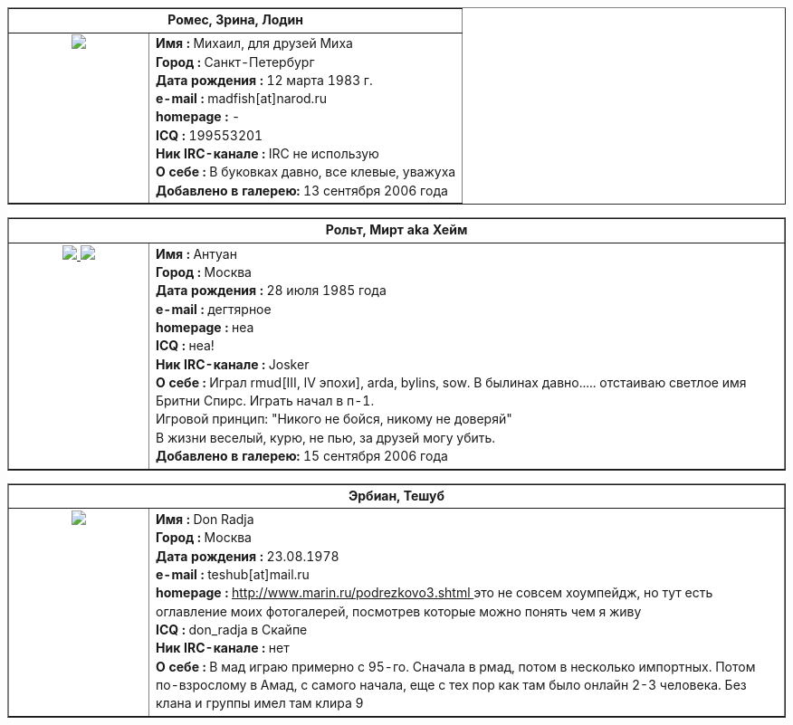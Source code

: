 <table align=center width=450 cellspacing=0 cellpadding=0 border=1><tr>
<td colspan=2 align=center><b>Ромес, Зрина, Лодин</b></td></tr>
<tr><td width=140 align=center valign=middle>
<a data-fslightbox href="/img_gallery_pl/romes.jpg" border=0>
<img src="/img_gallery_pl/romes_sm.jpg" border=0>
</a></td>
<td><b>Имя :</b> Михаил, для друзей Миха<br>
<b>Город :</b> Санкт-Петербург<br>
<b>Дата рождения :</b> 12 марта 1983 г.<br>
<b>e-mail :</b>  madfish[at]narod.ru <br>
<b>homepage :</b> - <br>
<b>ICQ :</b> 199553201 <br>
<b>Ник IRC-канале :</b> IRC не использую<br>
<b>О себе :</b> В буковках давно, все клевые, уважуха<br>
<b>Добавлено в галерею:</b> 13 сентября 2006 года<br>
</td></tr>
</table>

<table align=center width=450 cellspacing=0 cellpadding=0 border=1><tr>
<td colspan=2 align=center><b>Рольт, Мирт aka Хейм
</b></td></tr>
<tr><td width=140 align=center valign=middle>
<a data-fslightbox href="/img_gallery_pl/rolt.jpg" border=0>
<img src="/img_gallery_pl/rolt_sm.jpg" border=0>
</a><a data-fslightbox href="/img_gallery_pl/rolt2.jpg" border=0>
<img src="/img_gallery_pl/rolt2_sm.jpg" border=0>
</a>
</td>
<td><b>Имя :</b> Антуан<br>
<b>Город :</b> Москва<br>
<b>Дата рождения :</b> 28 июля 1985 года<br>
<b>e-mail :</b> дегтярное<br>
<b>homepage :</b> неа<br>
<b>ICQ :</b> неа! <br>
<b>Ник IRC-канале :</b> Josker<br>
<b>О себе :</b> Играл rmud[III, IV эпохи], arda, bylins, sow. В былинах давно..... отстаиваю светлое имя Бритни Спирс. Играть начал в п-1. <br>
Игровой принцип: "Никого не бойся, никому не доверяй"<br>
В жизни веселый, курю, не пью, за друзей могу убить.<br>
<b>Добавлено в галерею:</b> 15 сентября 2006 года <br>
</td></tr>
</table>

<table align=center width=450 cellspacing=0 cellpadding=0 border=1><tr>
<td colspan=2 align=center><b>Эрбиан, Тешуб</b></td></tr>
<tr><td width=140 align=center valign=middle>
<a data-fslightbox href="/img_gallery_pl/erbian.jpg" border=0>
<img src="/img_gallery_pl/erbian_sm.jpg" border=0>
</a></td>
<td><b>Имя :</b> Don Radja<br>
<b>Город :</b> Москва<br>
<b>Дата рождения :</b> 23.08.1978<br>
<b>e-mail : </b> teshub[at]mail.ru<br>
<b>homepage :</b> <a href="http://www.marin.ru/podrezkovo3.shtml ">http://www.marin.ru/podrezkovo3.shtml </a> это не совсем хоумпейдж, но тут
есть оглавление моих фотогалерей, посмотрев которые можно понять чем я живу
<br>
<b>ICQ :</b> don_radja в Скайпе<br>
<b>Ник IRC-канале :</b> нет<br>
<b>О себе :</b> В мад играю примерно с 95-го. Сначала в рмад, потом в несколько
импортных. Потом по-взрослому в Амад, с самого начала, еще с тех пор
как там было онлайн 2-3 человека. Без клана и группы имел там клира 9